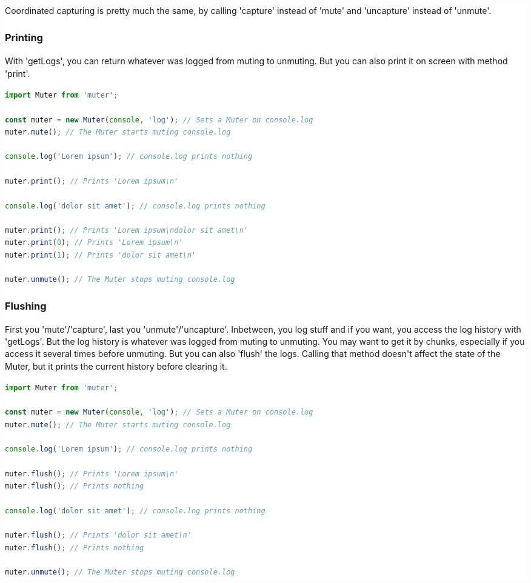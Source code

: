 Coordinated capturing is pretty much the same, by calling 'capture' instead of 'mute' and 'uncapture' instead of 'unmute'.

### Printing

With 'getLogs', you can return whatever was logged from muting to unmuting. But you can also print it on screen with method 'print'.

```js
import Muter from 'muter';

const muter = new Muter(console, 'log'); // Sets a Muter on console.log
muter.mute(); // The Muter starts muting console.log

console.log('Lorem ipsum'); // console.log prints nothing

muter.print(); // Prints 'Lorem ipsum\n'

console.log('dolor sit amet'); // console.log prints nothing

muter.print(); // Prints 'Lorem ipsum\ndolor sit amet\n'
muter.print(0); // Prints 'Lorem ipsum\n'
muter.print(1); // Prints 'dolor sit amet\n'

muter.unmute(); // The Muter stops muting console.log
```

### Flushing

First you 'mute'/'capture', last you 'unmute'/'uncapture'. Inbetween, you log stuff and if you want, you access the log history with 'getLogs'. But the log history is whatever was logged from muting to unmuting. You may want to get it by chunks, especially if you access it several times before unmuting. But you can also 'flush' the logs. Calling that method doesn't affect the state of the Muter, but it prints the current history before clearing it.

```js
import Muter from 'muter';

const muter = new Muter(console, 'log'); // Sets a Muter on console.log
muter.mute(); // The Muter starts muting console.log

console.log('Lorem ipsum'); // console.log prints nothing

muter.flush(); // Prints 'Lorem ipsum\n'
muter.flush(); // Prints nothing

console.log('dolor sit amet'); // console.log prints nothing

muter.flush(); // Prints 'dolor sit amet\n'
muter.flush(); // Prints nothing

muter.unmute(); // The Muter stops muting console.log
```
